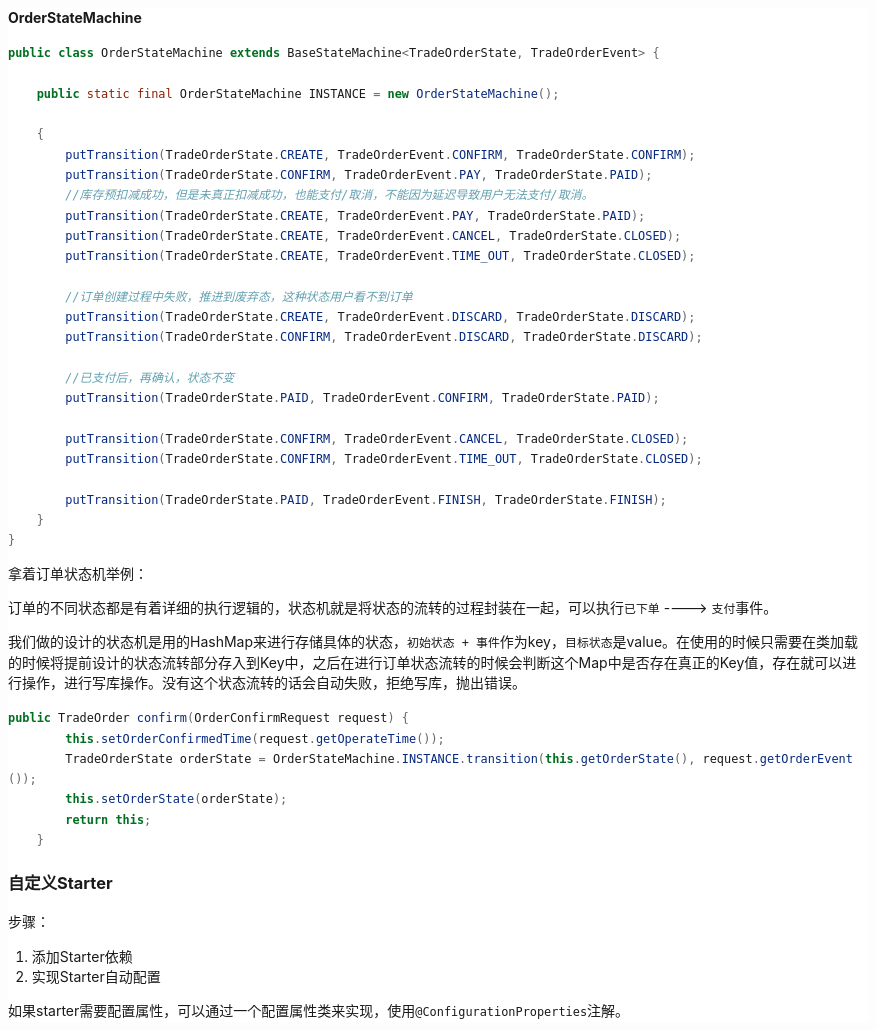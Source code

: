 **OrderStateMachine**

```java
public class OrderStateMachine extends BaseStateMachine<TradeOrderState, TradeOrderEvent> {

    public static final OrderStateMachine INSTANCE = new OrderStateMachine();

    {
        putTransition(TradeOrderState.CREATE, TradeOrderEvent.CONFIRM, TradeOrderState.CONFIRM);
        putTransition(TradeOrderState.CONFIRM, TradeOrderEvent.PAY, TradeOrderState.PAID);
        //库存预扣减成功，但是未真正扣减成功，也能支付/取消，不能因为延迟导致用户无法支付/取消。
        putTransition(TradeOrderState.CREATE, TradeOrderEvent.PAY, TradeOrderState.PAID);
        putTransition(TradeOrderState.CREATE, TradeOrderEvent.CANCEL, TradeOrderState.CLOSED);
        putTransition(TradeOrderState.CREATE, TradeOrderEvent.TIME_OUT, TradeOrderState.CLOSED);

        //订单创建过程中失败，推进到废弃态，这种状态用户看不到订单
        putTransition(TradeOrderState.CREATE, TradeOrderEvent.DISCARD, TradeOrderState.DISCARD);
        putTransition(TradeOrderState.CONFIRM, TradeOrderEvent.DISCARD, TradeOrderState.DISCARD);

        //已支付后，再确认，状态不变
        putTransition(TradeOrderState.PAID, TradeOrderEvent.CONFIRM, TradeOrderState.PAID);

        putTransition(TradeOrderState.CONFIRM, TradeOrderEvent.CANCEL, TradeOrderState.CLOSED);
        putTransition(TradeOrderState.CONFIRM, TradeOrderEvent.TIME_OUT, TradeOrderState.CLOSED);

        putTransition(TradeOrderState.PAID, TradeOrderEvent.FINISH, TradeOrderState.FINISH);
    }
}
```

拿着订单状态机举例：

订单的不同状态都是有着详细的执行逻辑的，状态机就是将状态的流转的过程封装在一起，可以执行`已下单` ----> `支付`事件。

我们做的设计的状态机是用的HashMap来进行存储具体的状态，`初始状态 + 事件`作为key，`目标状态`是value。在使用的时候只需要在类加载的时候将提前设计的状态流转部分存入到Key中，之后在进行订单状态流转的时候会判断这个Map中是否存在真正的Key值，存在就可以进行操作，进行写库操作。没有这个状态流转的话会自动失败，拒绝写库，抛出错误。

```java
public TradeOrder confirm(OrderConfirmRequest request) {
        this.setOrderConfirmedTime(request.getOperateTime());
        TradeOrderState orderState = OrderStateMachine.INSTANCE.transition(this.getOrderState(), request.getOrderEvent());
        this.setOrderState(orderState);
        return this;
    }
```

### 自定义Starter

步骤：

1. 添加Starter依赖
2. 实现Starter自动配置

​	如果starter需要配置属性，可以通过一个配置属性类来实现，使用`@ConfigurationProperties`注解。
